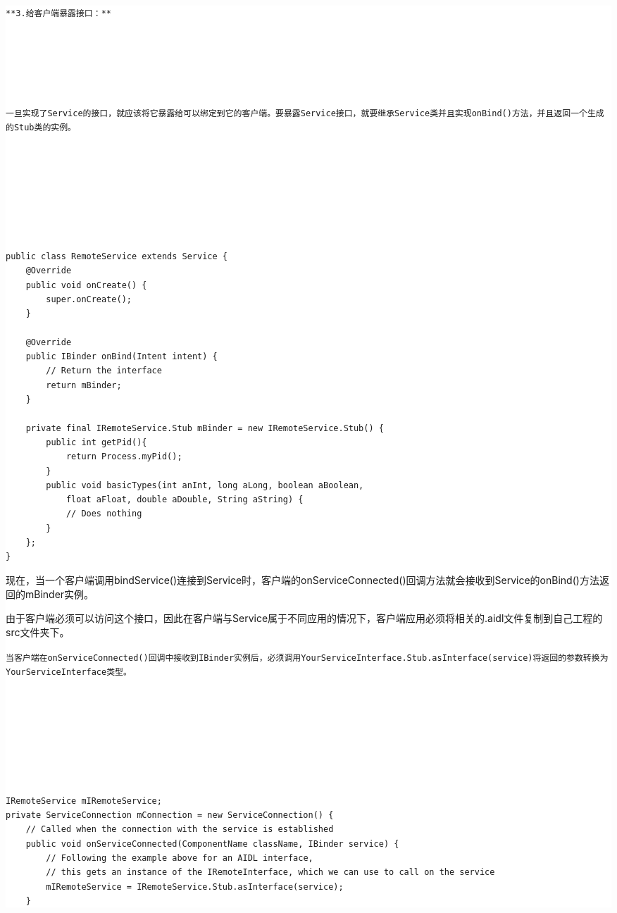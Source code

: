 


	**3.给客户端暴露接口：**






	一旦实现了Service的接口，就应该将它暴露给可以绑定到它的客户端。要暴露Service接口，就要继承Service类并且实现onBind()方法，并且返回一个生成的Stub类的实例。







    
    public class RemoteService extends Service {
        @Override
        public void onCreate() {
            super.onCreate();
        }
    
        @Override
        public IBinder onBind(Intent intent) {
            // Return the interface
            return mBinder;
        }
    
        private final IRemoteService.Stub mBinder = new IRemoteService.Stub() {
            public int getPid(){
                return Process.myPid();
            }
            public void basicTypes(int anInt, long aLong, boolean aBoolean,
                float aFloat, double aDouble, String aString) {
                // Does nothing
            }
        };
    }


现在，当一个客户端调用bindService()连接到Service时，客户端的onServiceConnected()回调方法就会接收到Service的onBind()方法返回的mBinder实例。  

由于客户端必须可以访问这个接口，因此在客户端与Service属于不同应用的情况下，客户端应用必须将相关的.aidl文件复制到自己工程的src文件夹下。






	当客户端在onServiceConnected()回调中接收到IBinder实例后，必须调用YourServiceInterface.Stub.asInterface(service)将返回的参数转换为YourServiceInterface类型。







    
    IRemoteService mIRemoteService;
    private ServiceConnection mConnection = new ServiceConnection() {
        // Called when the connection with the service is established
        public void onServiceConnected(ComponentName className, IBinder service) {
            // Following the example above for an AIDL interface,
            // this gets an instance of the IRemoteInterface, which we can use to call on the service
            mIRemoteService = IRemoteService.Stub.asInterface(service);
        }
    